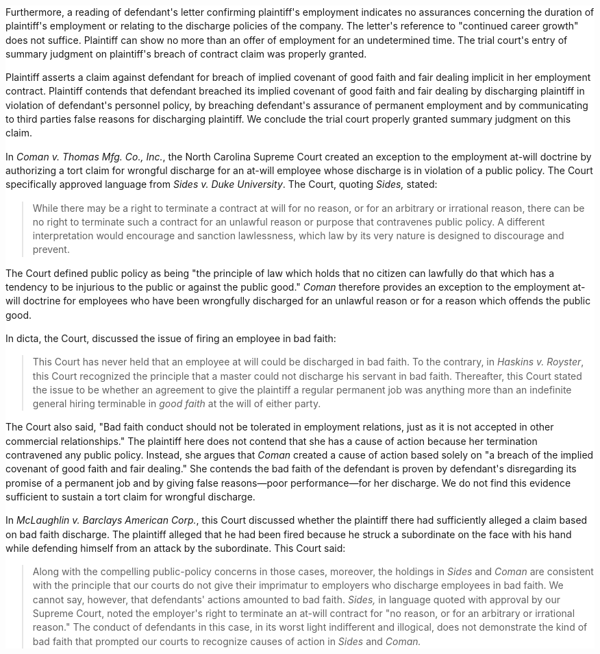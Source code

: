 Furthermore, a reading of defendant's letter confirming plaintiff's employment indicates no assurances concerning the duration of plaintiff's employment or relating to the discharge policies of the company. The letter's reference to "continued career growth" does not suffice. Plaintiff can show no more than an offer of employment for an undetermined time. The trial court's entry of summary judgment on plaintiff's breach of contract claim was properly granted.

Plaintiff asserts a claim against defendant for breach of implied covenant of good faith and fair dealing implicit in her employment contract. Plaintiff contends that defendant breached its implied covenant of good faith and fair dealing by discharging plaintiff in violation of defendant's personnel policy, by breaching defendant's assurance of permanent employment and by communicating to third parties false reasons for discharging plaintiff. We conclude the trial court properly granted summary judgment on this claim.

In _Coman v. Thomas Mfg. Co., Inc._, the North Carolina Supreme Court created an exception to the employment at-will doctrine by authorizing a tort claim for wrongful discharge for an at-will employee whose discharge is in violation of a public policy. The Court specifically approved language from _Sides v. Duke University_. The Court, quoting _Sides,_ stated:

> While there may be a right to terminate a contract at will for no reason, or for an arbitrary or irrational reason, there can be no right to terminate such a contract for an unlawful reason or purpose that contravenes public policy. A different interpretation would encourage and sanction lawlessness, which law by its very nature is designed to discourage and prevent.

The Court defined public policy as being "the principle of law which holds that no citizen can lawfully do that which has a tendency to be injurious to the public or against the public good." _Coman_ therefore provides an exception to the employment at-will doctrine for employees who have been wrongfully discharged for an unlawful reason or for a reason which offends the public good.

In dicta, the Court, discussed the issue of firing an employee in bad faith:

> This Court has never held that an employee at will could be discharged in bad faith. To the contrary, in _Haskins v. Royster_, this Court recognized the principle that a master could not discharge his servant in bad faith. Thereafter, this Court stated the issue to be whether an agreement to give the plaintiff a regular permanent job was anything more than an indefinite general hiring terminable in _good faith_ at the will of either party. 

The Court also said, "Bad faith conduct should not be tolerated in employment relations, just as it is not accepted in other commercial relationships." The plaintiff here does not contend that she has a cause of action because her termination contravened any public policy. Instead, she argues that _Coman_ created a cause of action based solely on "a breach of the implied covenant of good faith and fair dealing." She contends the bad faith of the defendant is proven by defendant's disregarding its promise of a permanent job and by giving false reasons—poor performance—for her discharge. We do not find this evidence sufficient to sustain a tort claim for wrongful discharge.

In _McLaughlin v. Barclays American Corp._, this Court discussed whether the plaintiff there had sufficiently alleged a claim based on bad faith discharge. The plaintiff alleged that he had been fired because he struck a subordinate on the face with his hand while defending himself from an attack by the subordinate. This Court said:

> Along with the compelling public-policy concerns in those cases, moreover, the holdings in _Sides_ and _Coman_ are consistent with the principle that our courts do not give their imprimatur to employers who discharge employees in bad faith. We cannot say, however, that defendants' actions amounted to bad faith. _Sides,_ in language quoted with approval by our Supreme Court, noted the employer's right to terminate an at-will contract for "no reason, or for an arbitrary or irrational reason." The conduct of defendants in this case, in its worst light indifferent and illogical, does not demonstrate the kind of bad faith that prompted our courts to recognize causes of action in _Sides_ and _Coman._
